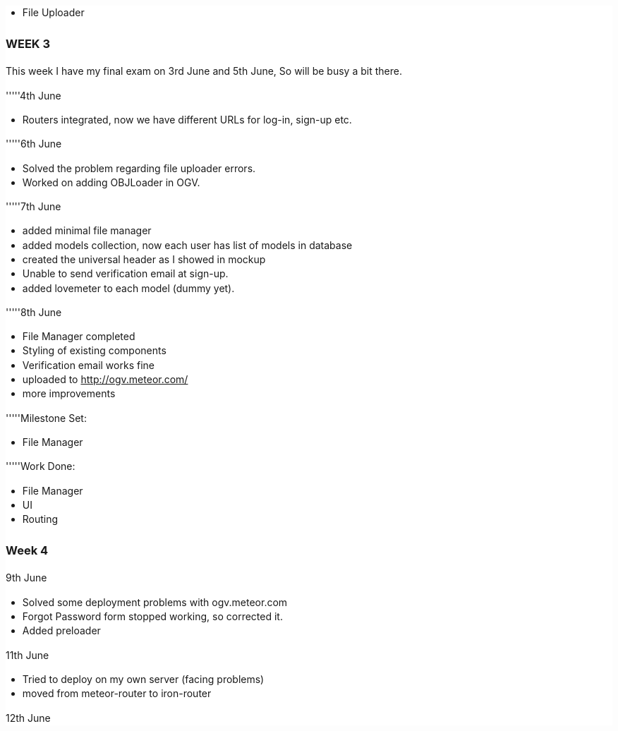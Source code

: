 -   File Uploader

### WEEK 3

This week I have my final exam on 3rd June and 5th June, So will be busy
a bit there.

'''''4th June

-   Routers integrated, now we have different URLs for log-in, sign-up
    etc.

'''''6th June

-   Solved the problem regarding file uploader errors.
-   Worked on adding OBJLoader in OGV.

'''''7th June

-   added minimal file manager
-   added models collection, now each user has list of models in
    database
-   created the universal header as I showed in mockup
-   Unable to send verification email at sign-up.
-   added lovemeter to each model (dummy yet).

'''''8th June

-   File Manager completed
-   Styling of existing components
-   Verification email works fine
-   uploaded to <http://ogv.meteor.com/>
-   more improvements

'''''Milestone Set:

-   File Manager

'''''Work Done:

-   File Manager
-   UI
-   Routing

### Week 4

9th June

-   Solved some deployment problems with ogv.meteor.com
-   Forgot Password form stopped working, so corrected it.
-   Added preloader

11th June

-   Tried to deploy on my own server (facing problems)
-   moved from meteor-router to iron-router

12th June
